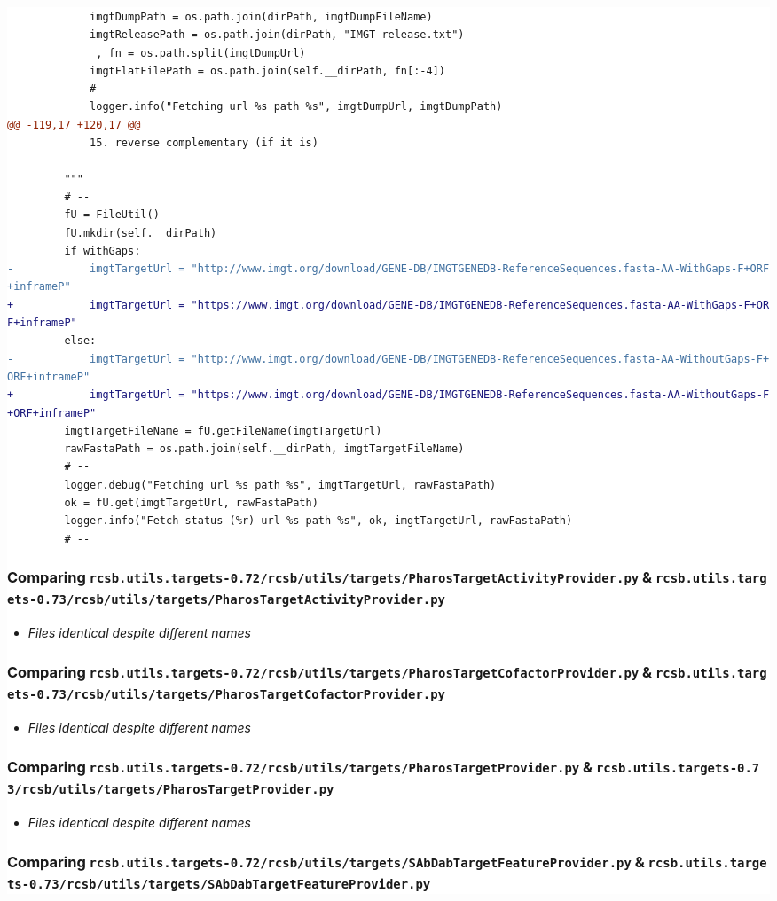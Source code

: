 ```diff
             imgtDumpPath = os.path.join(dirPath, imgtDumpFileName)
             imgtReleasePath = os.path.join(dirPath, "IMGT-release.txt")
             _, fn = os.path.split(imgtDumpUrl)
             imgtFlatFilePath = os.path.join(self.__dirPath, fn[:-4])
             #
             logger.info("Fetching url %s path %s", imgtDumpUrl, imgtDumpPath)
@@ -119,17 +120,17 @@
             15. reverse complementary (if it is)
 
         """
         # --
         fU = FileUtil()
         fU.mkdir(self.__dirPath)
         if withGaps:
-            imgtTargetUrl = "http://www.imgt.org/download/GENE-DB/IMGTGENEDB-ReferenceSequences.fasta-AA-WithGaps-F+ORF+inframeP"
+            imgtTargetUrl = "https://www.imgt.org/download/GENE-DB/IMGTGENEDB-ReferenceSequences.fasta-AA-WithGaps-F+ORF+inframeP"
         else:
-            imgtTargetUrl = "http://www.imgt.org/download/GENE-DB/IMGTGENEDB-ReferenceSequences.fasta-AA-WithoutGaps-F+ORF+inframeP"
+            imgtTargetUrl = "https://www.imgt.org/download/GENE-DB/IMGTGENEDB-ReferenceSequences.fasta-AA-WithoutGaps-F+ORF+inframeP"
         imgtTargetFileName = fU.getFileName(imgtTargetUrl)
         rawFastaPath = os.path.join(self.__dirPath, imgtTargetFileName)
         # --
         logger.debug("Fetching url %s path %s", imgtTargetUrl, rawFastaPath)
         ok = fU.get(imgtTargetUrl, rawFastaPath)
         logger.info("Fetch status (%r) url %s path %s", ok, imgtTargetUrl, rawFastaPath)
         # --
```

### Comparing `rcsb.utils.targets-0.72/rcsb/utils/targets/PharosTargetActivityProvider.py` & `rcsb.utils.targets-0.73/rcsb/utils/targets/PharosTargetActivityProvider.py`

 * *Files identical despite different names*

### Comparing `rcsb.utils.targets-0.72/rcsb/utils/targets/PharosTargetCofactorProvider.py` & `rcsb.utils.targets-0.73/rcsb/utils/targets/PharosTargetCofactorProvider.py`

 * *Files identical despite different names*

### Comparing `rcsb.utils.targets-0.72/rcsb/utils/targets/PharosTargetProvider.py` & `rcsb.utils.targets-0.73/rcsb/utils/targets/PharosTargetProvider.py`

 * *Files identical despite different names*

### Comparing `rcsb.utils.targets-0.72/rcsb/utils/targets/SAbDabTargetFeatureProvider.py` & `rcsb.utils.targets-0.73/rcsb/utils/targets/SAbDabTargetFeatureProvider.py`
